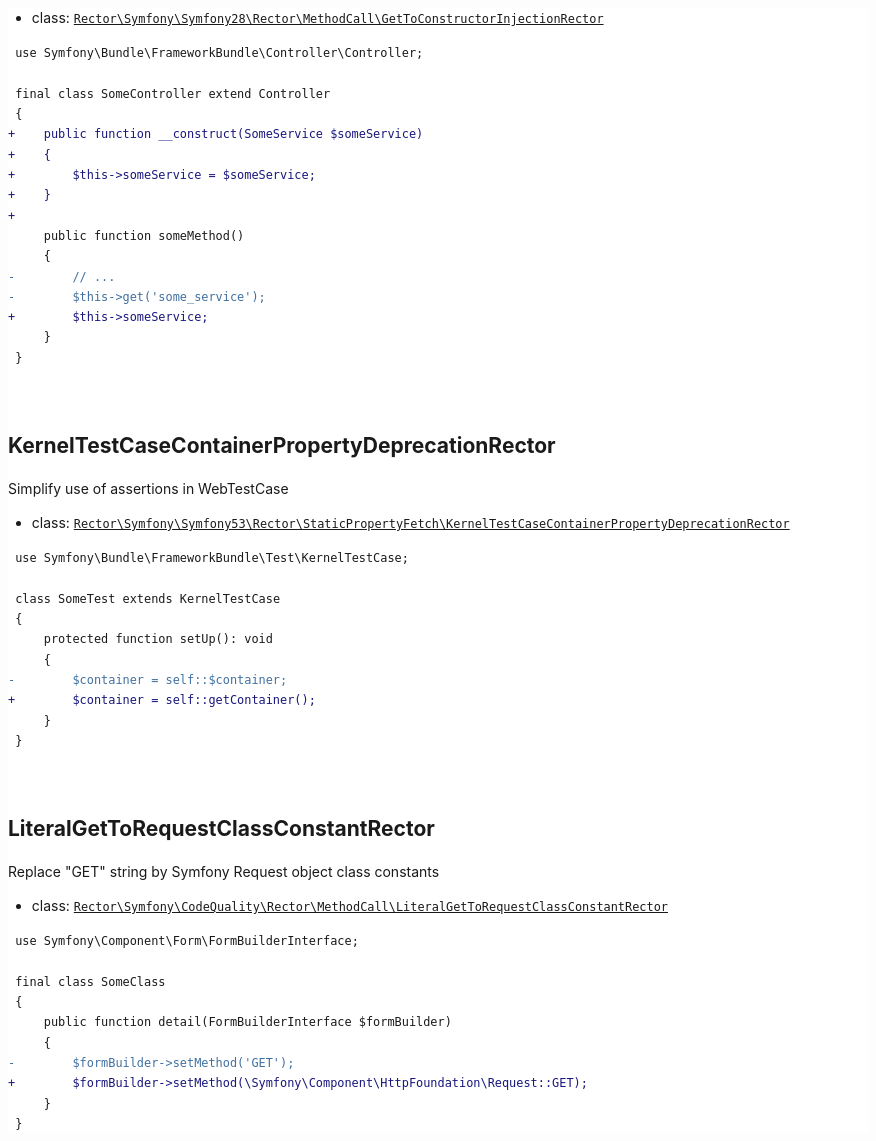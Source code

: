 - class: [`Rector\Symfony\Symfony28\Rector\MethodCall\GetToConstructorInjectionRector`](../rules/Symfony28/Rector/MethodCall/GetToConstructorInjectionRector.php)

```diff
 use Symfony\Bundle\FrameworkBundle\Controller\Controller;

 final class SomeController extend Controller
 {
+    public function __construct(SomeService $someService)
+    {
+        $this->someService = $someService;
+    }
+
     public function someMethod()
     {
-        // ...
-        $this->get('some_service');
+        $this->someService;
     }
 }
```

<br>

## KernelTestCaseContainerPropertyDeprecationRector

Simplify use of assertions in WebTestCase

- class: [`Rector\Symfony\Symfony53\Rector\StaticPropertyFetch\KernelTestCaseContainerPropertyDeprecationRector`](../rules/Symfony53/Rector/StaticPropertyFetch/KernelTestCaseContainerPropertyDeprecationRector.php)

```diff
 use Symfony\Bundle\FrameworkBundle\Test\KernelTestCase;

 class SomeTest extends KernelTestCase
 {
     protected function setUp(): void
     {
-        $container = self::$container;
+        $container = self::getContainer();
     }
 }
```

<br>

## LiteralGetToRequestClassConstantRector

Replace "GET" string by Symfony Request object class constants

- class: [`Rector\Symfony\CodeQuality\Rector\MethodCall\LiteralGetToRequestClassConstantRector`](../rules/CodeQuality/Rector/MethodCall/LiteralGetToRequestClassConstantRector.php)

```diff
 use Symfony\Component\Form\FormBuilderInterface;

 final class SomeClass
 {
     public function detail(FormBuilderInterface $formBuilder)
     {
-        $formBuilder->setMethod('GET');
+        $formBuilder->setMethod(\Symfony\Component\HttpFoundation\Request::GET);
     }
 }
```

